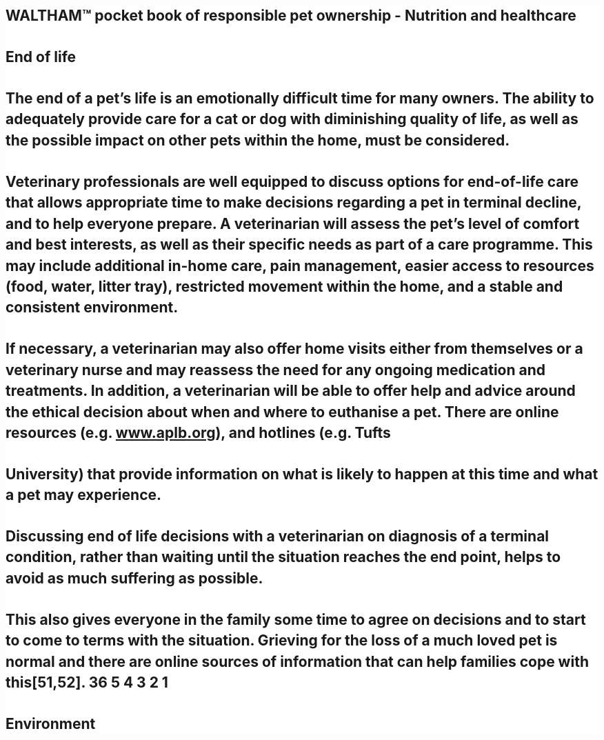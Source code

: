 ## WALTHAM™ pocket book of responsible pet ownership - Nutrition and healthcare

## End of life

## The end of a pet’s life is an emotionally difficult time for many owners. The ability to adequately provide care for a cat or dog with diminishing quality of life, as well as the possible impact on other pets within the home, must be considered.

## Veterinary professionals are well equipped to discuss options for end-of-life care that allows appropriate time to make decisions regarding a pet in terminal decline, and to help everyone prepare. A veterinarian will assess the pet’s level of comfort and best interests, as well as their specific needs as part of a care programme. This may include additional in-home care, pain management, easier access to resources (food, water, litter tray), restricted movement within the home, and a stable and consistent environment.

## If necessary, a veterinarian may also offer home visits either from themselves or a veterinary nurse and may reassess the need for any ongoing medication and treatments. In addition, a veterinarian will be able to offer help and advice around the ethical decision about when and where to euthanise a pet. There are online resources (e.g. www.aplb.org), and hotlines (e.g. Tufts

## University) that provide information on what is likely to happen at this time and what a pet may experience.

## Discussing end of life decisions with a veterinarian on diagnosis of a terminal condition, rather than waiting until the situation reaches the end point, helps to avoid as much suffering as possible.

## This also gives everyone in the family some time to agree on decisions and to start to come to terms with the situation. Grieving for the loss of a much loved pet is normal and there are online sources of information that can help families cope with this[51,52]. 36 5 4 3 2 1

## Environment
